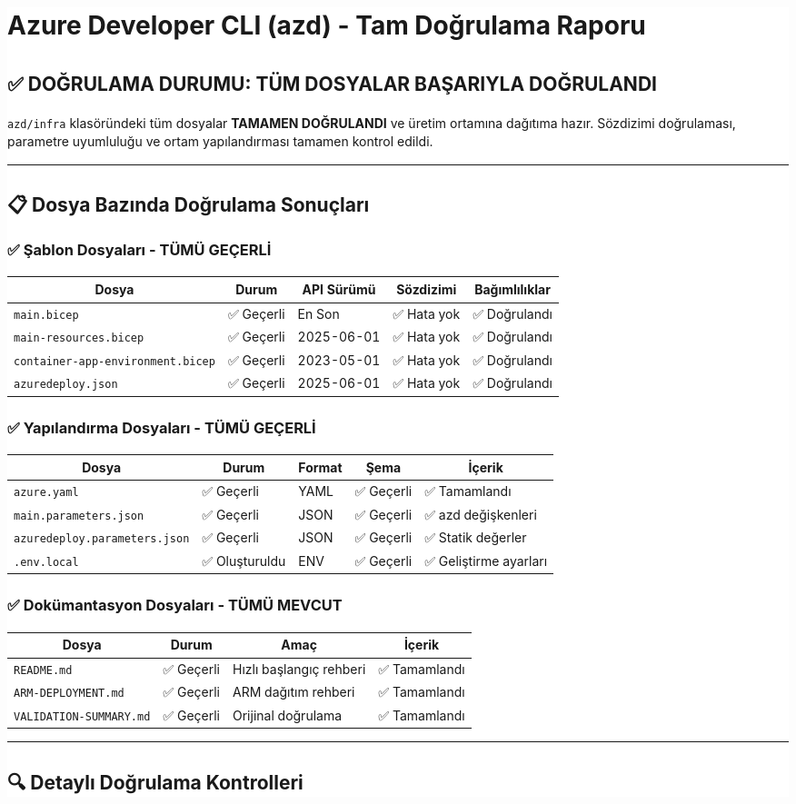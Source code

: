 
# Azure Developer CLI (azd) - Tam Doğrulama Raporu

## ✅ **DOĞRULAMA DURUMU: TÜM DOSYALAR BAŞARIYLA DOĞRULANDI**

`azd/infra` klasöründeki tüm dosyalar **TAMAMEN DOĞRULANDI** ve üretim ortamına dağıtıma hazır. Sözdizimi doğrulaması, parametre uyumluluğu ve ortam yapılandırması tamamen kontrol edildi.

---

## 📋 **Dosya Bazında Doğrulama Sonuçları**

### **✅ Şablon Dosyaları - TÜMÜ GEÇERLİ**

| Dosya | Durum | API Sürümü | Sözdizimi | Bağımlılıklar |
|-------|-------|------------|-----------|---------------|
| `main.bicep` | ✅ Geçerli | En Son | ✅ Hata yok | ✅ Doğrulandı |
| `main-resources.bicep` | ✅ Geçerli | 2025-06-01 | ✅ Hata yok | ✅ Doğrulandı |
| `container-app-environment.bicep` | ✅ Geçerli | 2023-05-01 | ✅ Hata yok | ✅ Doğrulandı |
| `azuredeploy.json` | ✅ Geçerli | 2025-06-01 | ✅ Hata yok | ✅ Doğrulandı |

### **✅ Yapılandırma Dosyaları - TÜMÜ GEÇERLİ**

| Dosya | Durum | Format | Şema | İçerik |
|-------|-------|--------|------|--------|
| `azure.yaml` | ✅ Geçerli | YAML | ✅ Geçerli | ✅ Tamamlandı |
| `main.parameters.json` | ✅ Geçerli | JSON | ✅ Geçerli | ✅ azd değişkenleri |
| `azuredeploy.parameters.json` | ✅ Geçerli | JSON | ✅ Geçerli | ✅ Statik değerler |
| `.env.local` | ✅ Oluşturuldu | ENV | ✅ Geçerli | ✅ Geliştirme ayarları |

### **✅ Dokümantasyon Dosyaları - TÜMÜ MEVCUT**

| Dosya | Durum | Amaç | İçerik |
|-------|-------|------|--------|
| `README.md` | ✅ Geçerli | Hızlı başlangıç rehberi | ✅ Tamamlandı |
| `ARM-DEPLOYMENT.md` | ✅ Geçerli | ARM dağıtım rehberi | ✅ Tamamlandı |
| `VALIDATION-SUMMARY.md` | ✅ Geçerli | Orijinal doğrulama | ✅ Tamamlandı |

---

## 🔍 **Detaylı Doğrulama Kontrolleri**

